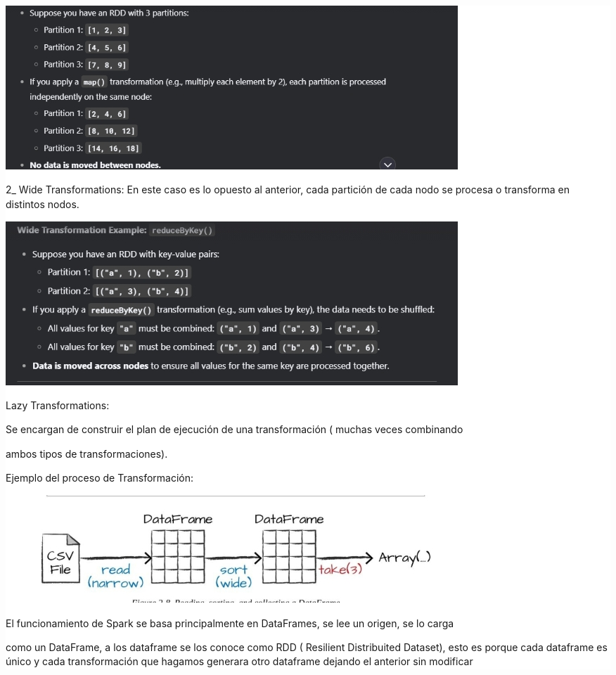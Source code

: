 ![](Aspose.Words.daa686ee-657a-471b-a769-500f8b45eb16.017.jpeg)

2\_ Wide Transformations:  En este caso es lo opuesto al anterior, cada partición  de cada nodo se procesa o transforma en distintos nodos.  

![](Aspose.Words.daa686ee-657a-471b-a769-500f8b45eb16.018.jpeg)

Lazy Transformations: 

Se encargan de construir el plan de ejecución de una transformación ( muchas veces combinando 

ambos tipos de transformaciones). 

Ejemplo del proceso de Transformación: 

![](Aspose.Words.daa686ee-657a-471b-a769-500f8b45eb16.019.jpeg)

El funcionamiento de Spark se basa principalmente en DataFrames, se lee un origen, se lo carga 

como un DataFrame, a los dataframe se los conoce como RDD ( Resilient Distribuited Dataset), esto es porque cada dataframe es único y cada transformación que hagamos generara otro dataframe dejando el anterior sin modificar 
